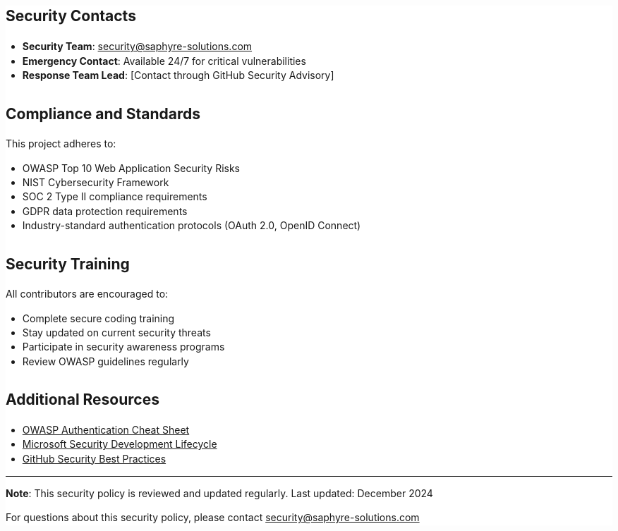 ## Security Contacts

- **Security Team**: security@saphyre-solutions.com
- **Emergency Contact**: Available 24/7 for critical vulnerabilities
- **Response Team Lead**: [Contact through GitHub Security Advisory]

## Compliance and Standards

This project adheres to:
- OWASP Top 10 Web Application Security Risks
- NIST Cybersecurity Framework
- SOC 2 Type II compliance requirements
- GDPR data protection requirements
- Industry-standard authentication protocols (OAuth 2.0, OpenID Connect)

## Security Training

All contributors are encouraged to:
- Complete secure coding training
- Stay updated on current security threats
- Participate in security awareness programs
- Review OWASP guidelines regularly

## Additional Resources

- [OWASP Authentication Cheat Sheet](https://cheatsheetseries.owasp.org/cheatsheets/Authentication_Cheat_Sheet.html)
- [Microsoft Security Development Lifecycle](https://www.microsoft.com/en-us/securityengineering/sdl)
- [GitHub Security Best Practices](https://docs.github.com/en/code-security)

---

**Note**: This security policy is reviewed and updated regularly. Last updated: December 2024

For questions about this security policy, please contact security@saphyre-solutions.com
